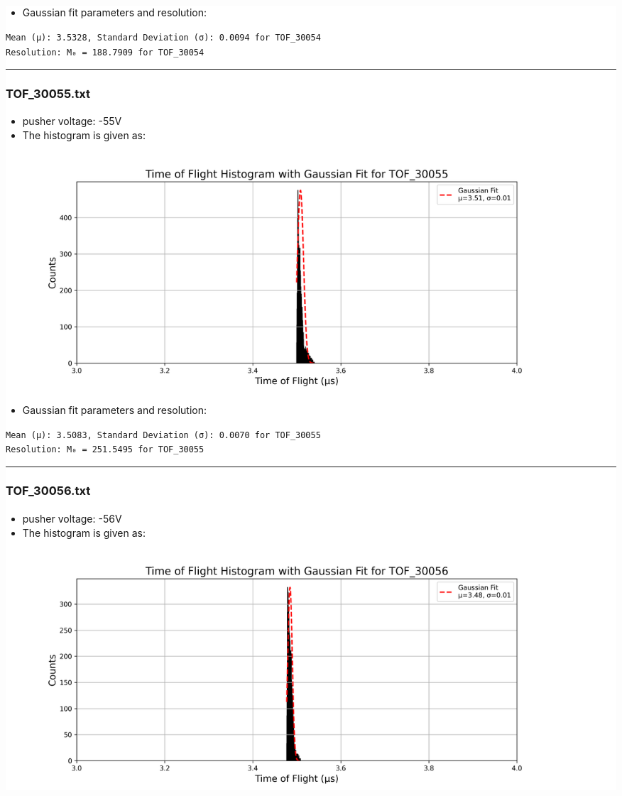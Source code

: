 - Gaussian fit parameters and resolution:

```text
Mean (μ): 3.5328, Standard Deviation (σ): 0.0094 for TOF_30054
Resolution: M₀ = 188.7909 for TOF_30054
```
---

### TOF_30055.txt
- pusher voltage: -55V
- The histogram is given as:

<img src="figures/resolution/TOF_30055_hist_fit.png" width=800>

- Gaussian fit parameters and resolution:

```text
Mean (μ): 3.5083, Standard Deviation (σ): 0.0070 for TOF_30055
Resolution: M₀ = 251.5495 for TOF_30055
```
---

### TOF_30056.txt
- pusher voltage: -56V
- The histogram is given as:

<img src="figures/resolution/TOF_30056_hist_fit.png" width=800>
